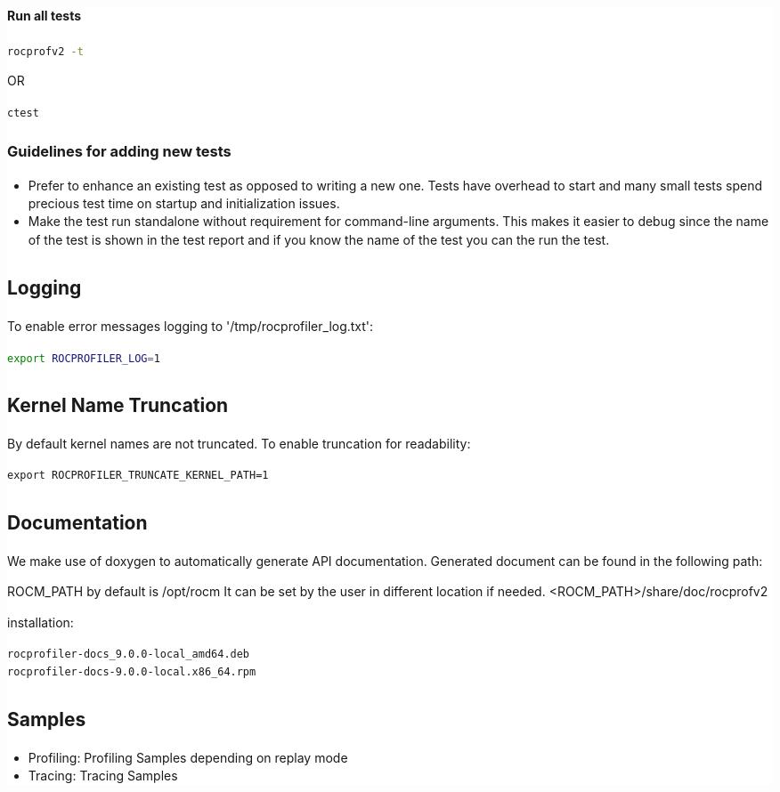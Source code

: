 #### Run all tests

```bash
rocprofv2 -t
```

OR

```bash
ctest
```

### Guidelines for adding new tests

- Prefer to enhance an existing test as opposed to writing a new one. Tests have overhead to start and many small tests spend precious test time on startup and initialization issues.
- Make the test run standalone without requirement for command-line arguments. This makes it easier to debug since the name of the test is shown in the test report and if you know the name of the test you can the run the test.

## Logging

To enable error messages logging to '/tmp/rocprofiler_log.txt':

```bash
export ROCPROFILER_LOG=1
```

## Kernel Name Truncation

By default kernel names are not truncated. To enable truncation for readability:

```
export ROCPROFILER_TRUNCATE_KERNEL_PATH=1
```

## Documentation

We make use of doxygen to automatically generate API documentation. Generated document can be found in the following path:

ROCM_PATH by default is /opt/rocm
It can be set by the user in different location if needed.
<ROCM_PATH>/share/doc/rocprofv2

installation:

```string
rocprofiler-docs_9.0.0-local_amd64.deb
rocprofiler-docs-9.0.0-local.x86_64.rpm
```

## Samples

- Profiling: Profiling Samples depending on replay mode
- Tracing: Tracing Samples
